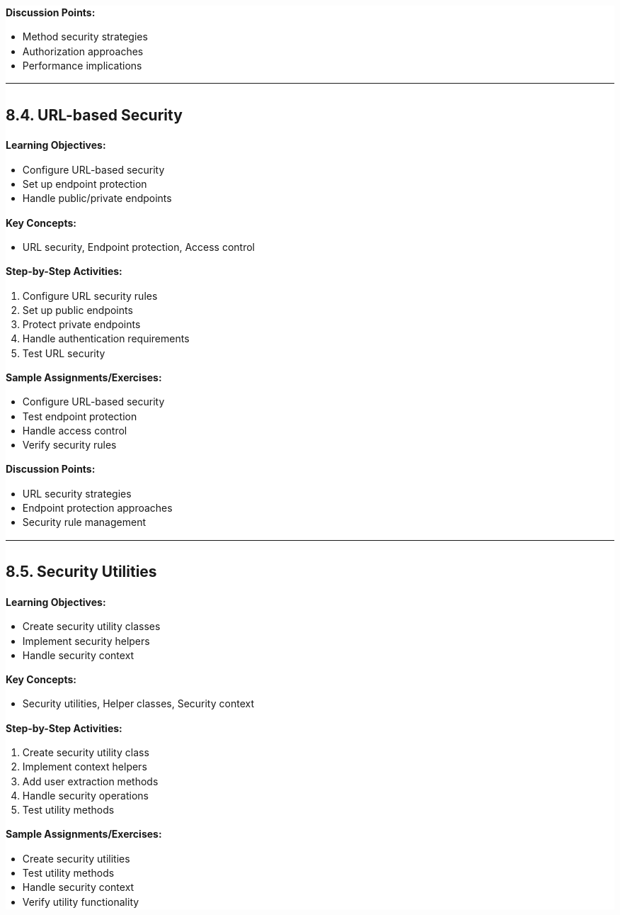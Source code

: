 **Discussion Points:**
- Method security strategies
- Authorization approaches
- Performance implications

---

## 8.4. URL-based Security
**Learning Objectives:**
- Configure URL-based security
- Set up endpoint protection
- Handle public/private endpoints

**Key Concepts:**
- URL security, Endpoint protection, Access control

**Step-by-Step Activities:**
1. Configure URL security rules
2. Set up public endpoints
3. Protect private endpoints
4. Handle authentication requirements
5. Test URL security

**Sample Assignments/Exercises:**
- Configure URL-based security
- Test endpoint protection
- Handle access control
- Verify security rules

**Discussion Points:**
- URL security strategies
- Endpoint protection approaches
- Security rule management

---

## 8.5. Security Utilities
**Learning Objectives:**
- Create security utility classes
- Implement security helpers
- Handle security context

**Key Concepts:**
- Security utilities, Helper classes, Security context

**Step-by-Step Activities:**
1. Create security utility class
2. Implement context helpers
3. Add user extraction methods
4. Handle security operations
5. Test utility methods

**Sample Assignments/Exercises:**
- Create security utilities
- Test utility methods
- Handle security context
- Verify utility functionality
